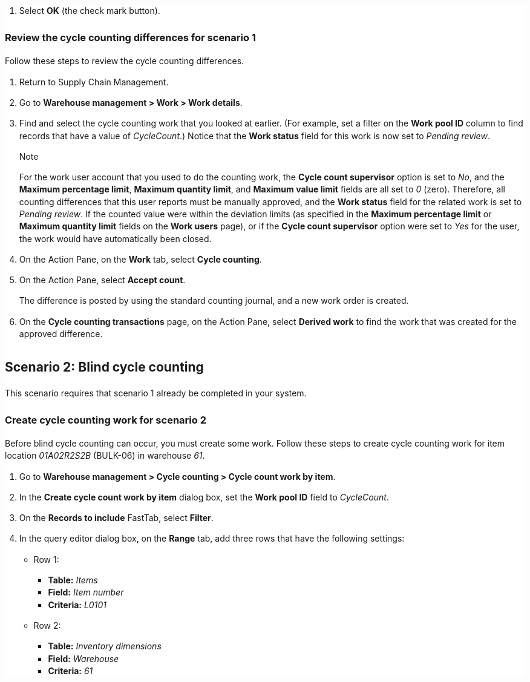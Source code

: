 1. Select **OK** (the check mark button).

### Review the cycle counting differences for scenario 1

Follow these steps to review the cycle counting differences.

1. Return to Supply Chain Management.
1. Go to **Warehouse management \> Work \> Work details**.
1. Find and select the cycle counting work that you looked at earlier. (For example, set a filter on the **Work pool ID** column to find records that have a value of *CycleCount*.) Notice that the **Work status** field for this work is now set to *Pending review*.

    > [!NOTE]
    > For the work user account that you used to do the counting work, the **Cycle count supervisor** option is set to *No*, and the **Maximum percentage limit**, **Maximum quantity limit**, and **Maximum value limit** fields are all set to *0* (zero). Therefore, all counting differences that this user reports must be manually approved, and the **Work status** field for the related work is set to *Pending review*. If the counted value were within the deviation limits (as specified in the **Maximum percentage limit** or **Maximum quantity limit** fields on the **Work users** page), or if the **Cycle count supervisor** option were set to *Yes* for the user, the work would have automatically been closed.

1. On the Action Pane, on the **Work** tab, select **Cycle counting**.
1. On the Action Pane, select **Accept count**.

    The difference is posted by using the standard counting journal, and a new work order is created.

1. On the **Cycle counting transactions** page, on the Action Pane, select **Derived work** to find the work that was created for the approved difference.

## Scenario 2: Blind cycle counting

This scenario requires that scenario 1 already be completed in your system.

### Create cycle counting work for scenario 2

Before blind cycle counting can occur, you must create some work. Follow these steps to create cycle counting work for item location *01A02R2S2B* (BULK-06) in warehouse *61*.

1. Go to **Warehouse management \> Cycle counting \> Cycle count work by item**.
1. In the **Create cycle count work by item** dialog box, set the **Work pool ID** field to *CycleCount*.
1. On the **Records to include** FastTab, select **Filter**.
1. In the query editor dialog box, on the **Range** tab, add three rows that have the following settings:

    - Row 1:

        - **Table:** *Items*
        - **Field:** *Item number*
        - **Criteria:** *L0101*

    - Row 2:

        - **Table:** *Inventory dimensions*
        - **Field:** *Warehouse*
        - **Criteria:** *61*
